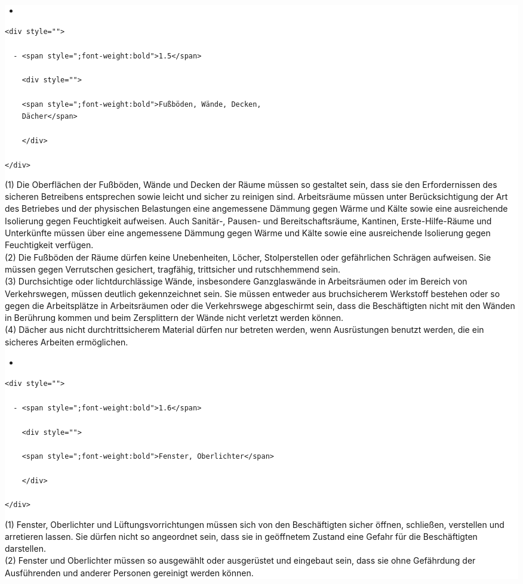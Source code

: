   - 
    
    <div style="">
    
      - <span style=";font-weight:bold">1.5</span>
        
        <div style="">
        
        <span style=";font-weight:bold">Fußböden, Wände, Decken,
        Dächer</span>
        
        </div>
    
    </div>

(1) Die Oberflächen der Fußböden, Wände und Decken der Räume müssen so
gestaltet sein, dass sie den Erfordernissen des sicheren Betreibens
entsprechen sowie leicht und sicher zu reinigen sind. Arbeitsräume
müssen unter Berücksichtigung der Art des Betriebes und der physischen
Belastungen eine angemessene Dämmung gegen Wärme und Kälte sowie eine
ausreichende Isolierung gegen Feuchtigkeit aufweisen. Auch Sanitär-,
Pausen- und Bereitschaftsräume, Kantinen, Erste-Hilfe-Räume und
Unterkünfte müssen über eine angemessene Dämmung gegen Wärme und Kälte
sowie eine ausreichende Isolierung gegen Feuchtigkeit verfügen.  
(2) Die Fußböden der Räume dürfen keine Unebenheiten, Löcher,
Stolperstellen oder gefährlichen Schrägen aufweisen. Sie müssen gegen
Verrutschen gesichert, tragfähig, trittsicher und rutschhemmend sein.  
(3) Durchsichtige oder lichtdurchlässige Wände, insbesondere
Ganzglaswände in Arbeitsräumen oder im Bereich von Verkehrswegen,
müssen deutlich gekennzeichnet sein. Sie müssen entweder aus
bruchsicherem Werkstoff bestehen oder so gegen die Arbeitsplätze in
Arbeitsräumen oder die Verkehrswege abgeschirmt sein, dass die
Beschäftigten nicht mit den Wänden in Berührung kommen und beim
Zersplittern der Wände nicht verletzt werden können.  
(4) Dächer aus nicht durchtrittsicherem Material dürfen nur betreten
werden, wenn Ausrüstungen benutzt werden, die ein sicheres Arbeiten
ermöglichen.

  - 
    
    <div style="">
    
      - <span style=";font-weight:bold">1.6</span>
        
        <div style="">
        
        <span style=";font-weight:bold">Fenster, Oberlichter</span>
        
        </div>
    
    </div>

(1) Fenster, Oberlichter und Lüftungsvorrichtungen müssen sich von den
Beschäftigten sicher öffnen, schließen, verstellen und arretieren
lassen. Sie dürfen nicht so angeordnet sein, dass sie in geöffnetem
Zustand eine Gefahr für die Beschäftigten darstellen.  
(2) Fenster und Oberlichter müssen so ausgewählt oder ausgerüstet und
eingebaut sein, dass sie ohne Gefährdung der Ausführenden und anderer
Personen gereinigt werden können.
